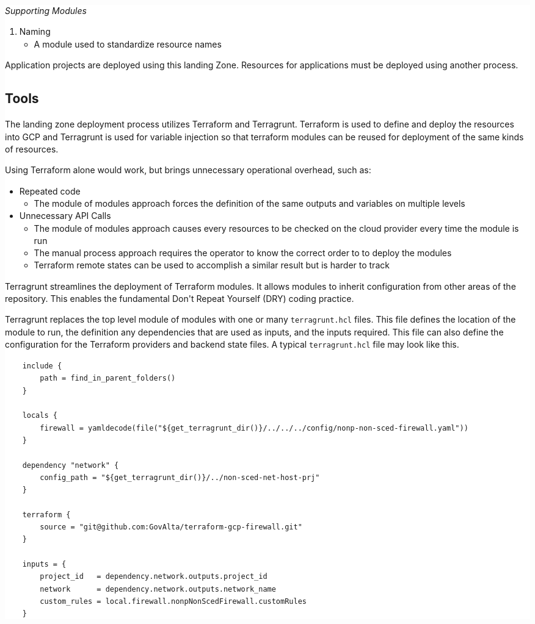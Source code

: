 *Supporting Modules*
1. Naming
   - A module used to standardize resource names


Application projects are deployed using this landing Zone. Resources for
applications must be deployed using another process.

## Tools
The landing zone deployment process utilizes Terraform and Terragrunt.
Terraform is used to define and deploy the resources into GCP and Terragrunt is
used for variable injection so that terraform modules can be reused for deployment 
of the same kinds of resources.

Using Terraform alone would work, but brings unnecessary operational overhead, such as:
- Repeated code
    - The module of modules approach forces the definition of the same outputs and variables 
      on multiple levels
- Unnecessary API Calls
    - The module of modules approach causes every resources to be checked on the
      cloud provider every time the module is run
    - The manual process approach requires the operator to know the correct order to 
      to deploy the modules
    - Terraform remote states can be used to accomplish a similar result but is
      harder to track

Terragrunt streamlines the deployment of Terraform modules. It allows modules to inherit 
configuration from other areas of the repository. This enables the fundamental 
Don't Repeat Yourself (DRY) coding practice.

Terragrunt replaces the top level module of modules with one or many
`terragrunt.hcl` files. This file defines the location of the module to run, the
definition any dependencies that are used as inputs, and the inputs required.
This file can also define the configuration for the Terraform providers and
backend state files. A typical `terragrunt.hcl` file may look like this.

```hcl
    include {
        path = find_in_parent_folders()
    }

    locals {
        firewall = yamldecode(file("${get_terragrunt_dir()}/../../../config/nonp-non-sced-firewall.yaml"))
    }

    dependency "network" {
        config_path = "${get_terragrunt_dir()}/../non-sced-net-host-prj"
    }

    terraform {
        source = "git@github.com:GovAlta/terraform-gcp-firewall.git"
    }

    inputs = {
        project_id   = dependency.network.outputs.project_id
        network      = dependency.network.outputs.network_name
        custom_rules = local.firewall.nonpNonScedFirewall.customRules
    }
```
